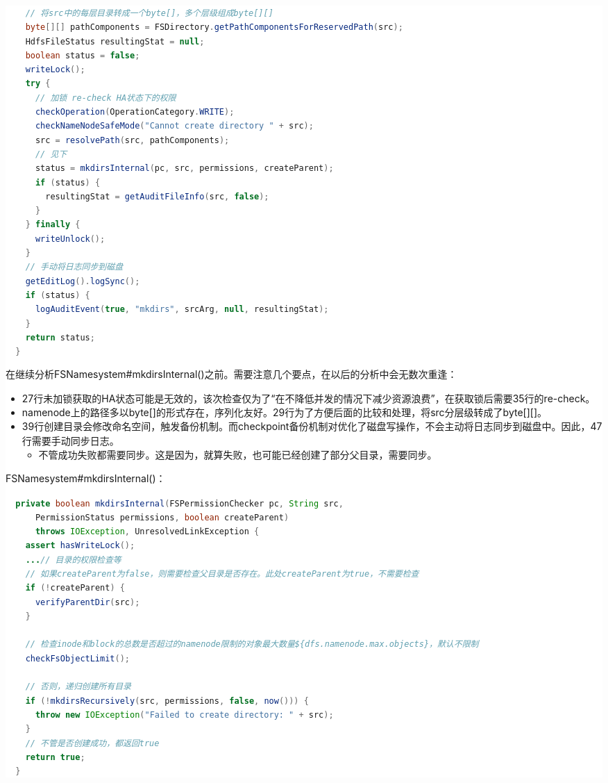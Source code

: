 ```java
    // 将src中的每层目录转成一个byte[]，多个层级组成byte[][]
    byte[][] pathComponents = FSDirectory.getPathComponentsForReservedPath(src);
    HdfsFileStatus resultingStat = null;
    boolean status = false;
    writeLock();
    try {
      // 加锁 re-check HA状态下的权限
      checkOperation(OperationCategory.WRITE);
      checkNameNodeSafeMode("Cannot create directory " + src);
      src = resolvePath(src, pathComponents);
      // 见下
      status = mkdirsInternal(pc, src, permissions, createParent);
      if (status) {
        resultingStat = getAuditFileInfo(src, false);
      }
    } finally {
      writeUnlock();
    }
    // 手动将日志同步到磁盘
    getEditLog().logSync();
    if (status) {
      logAuditEvent(true, "mkdirs", srcArg, null, resultingStat);
    }
    return status;
  }
```

在继续分析FSNamesystem#mkdirsInternal()之前。需要注意几个要点，在以后的分析中会无数次重逢：

* 27行未加锁获取的HA状态可能是无效的，该次检查仅为了“在不降低并发的情况下减少资源浪费”，在获取锁后需要35行的re-check。
* namenode上的路径多以byte[]的形式存在，序列化友好。29行为了方便后面的比较和处理，将src分层级转成了byte[][]。
* 39行创建目录会修改命名空间，触发备份机制。而checkpoint备份机制对优化了磁盘写操作，不会主动将日志同步到磁盘中。因此，47行需要手动同步日志。
    * 不管成功失败都需要同步。这是因为，就算失败，也可能已经创建了部分父目录，需要同步。

FSNamesystem#mkdirsInternal()：

```java
  private boolean mkdirsInternal(FSPermissionChecker pc, String src,
      PermissionStatus permissions, boolean createParent) 
      throws IOException, UnresolvedLinkException {
    assert hasWriteLock();
    ...// 目录的权限检查等
    // 如果createParent为false，则需要检查父目录是否存在。此处createParent为true，不需要检查
    if (!createParent) {
      verifyParentDir(src);
    }

    // 检查inode和block的总数是否超过的namenode限制的对象最大数量${dfs.namenode.max.objects}，默认不限制
    checkFsObjectLimit();

    // 否则，递归创建所有目录
    if (!mkdirsRecursively(src, permissions, false, now())) {
      throw new IOException("Failed to create directory: " + src);
    }
    // 不管是否创建成功，都返回true
    return true;
  }
```
